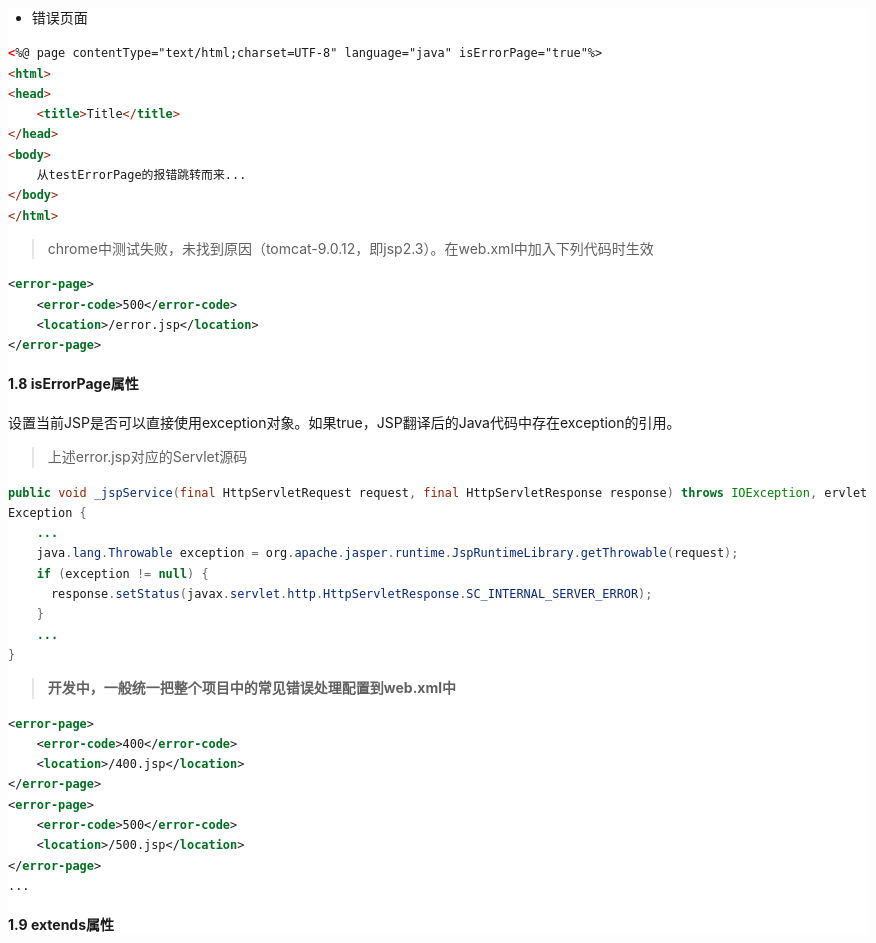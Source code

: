 - 错误页面

```html
<%@ page contentType="text/html;charset=UTF-8" language="java" isErrorPage="true"%>
<html>
<head>
    <title>Title</title>
</head>
<body>
    从testErrorPage的报错跳转而来...
</body>
</html>
```

> chrome中测试失败，未找到原因（tomcat-9.0.12，即jsp2.3）。在web.xml中加入下列代码时生效

```xml
<error-page>
    <error-code>500</error-code>
    <location>/error.jsp</location>
</error-page>
```

#### 1.8 isErrorPage属性

设置当前JSP是否可以直接使用exception对象。如果true，JSP翻译后的Java代码中存在exception的引用。

> 上述error.jsp对应的Servlet源码

```java
public void _jspService(final HttpServletRequest request, final HttpServletResponse response) throws IOException, ervletException {
    ...
    java.lang.Throwable exception = org.apache.jasper.runtime.JspRuntimeLibrary.getThrowable(request);
    if (exception != null) {
      response.setStatus(javax.servlet.http.HttpServletResponse.SC_INTERNAL_SERVER_ERROR);
    }
    ...
}
```

> **开发中，一般统一把整个项目中的常见错误处理配置到web.xml中**

```xml
<error-page>
    <error-code>400</error-code>
    <location>/400.jsp</location>
</error-page>
<error-page>
    <error-code>500</error-code>
    <location>/500.jsp</location>
</error-page>
... 
```

#### 1.9 extends属性
